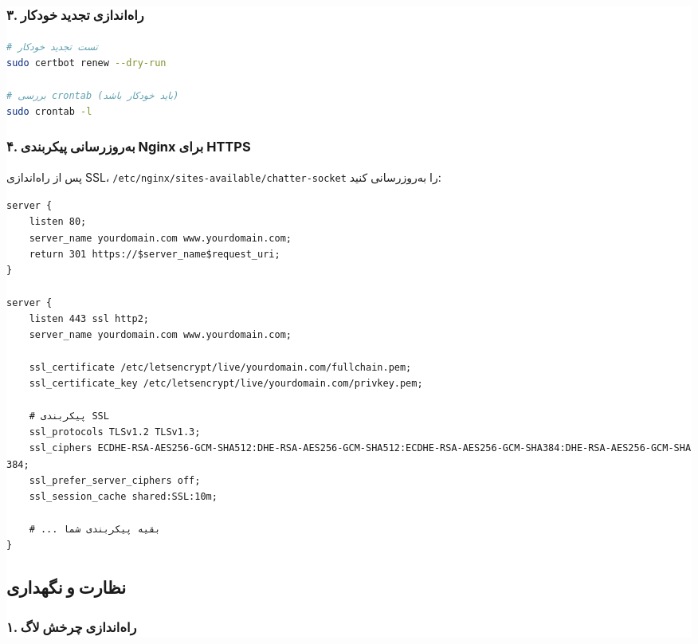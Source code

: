 </div>

### ۳. راه‌اندازی تجدید خودکار

<div dir="ltr">

```bash
# تست تجدید خودکار
sudo certbot renew --dry-run

# بررسی crontab (باید خودکار باشد)
sudo crontab -l
```

</div>

### ۴. به‌روزرسانی پیکربندی Nginx برای HTTPS

پس از راه‌اندازی SSL، `/etc/nginx/sites-available/chatter-socket` را به‌روزرسانی کنید:

<div dir="ltr">

```nginx
server {
    listen 80;
    server_name yourdomain.com www.yourdomain.com;
    return 301 https://$server_name$request_uri;
}

server {
    listen 443 ssl http2;
    server_name yourdomain.com www.yourdomain.com;

    ssl_certificate /etc/letsencrypt/live/yourdomain.com/fullchain.pem;
    ssl_certificate_key /etc/letsencrypt/live/yourdomain.com/privkey.pem;
    
    # پیکربندی SSL
    ssl_protocols TLSv1.2 TLSv1.3;
    ssl_ciphers ECDHE-RSA-AES256-GCM-SHA512:DHE-RSA-AES256-GCM-SHA512:ECDHE-RSA-AES256-GCM-SHA384:DHE-RSA-AES256-GCM-SHA384;
    ssl_prefer_server_ciphers off;
    ssl_session_cache shared:SSL:10m;

    # ... بقیه پیکربندی شما
}
```

</div>

## نظارت و نگهداری

### ۱. راه‌اندازی چرخش لاگ

<div dir="ltr">
